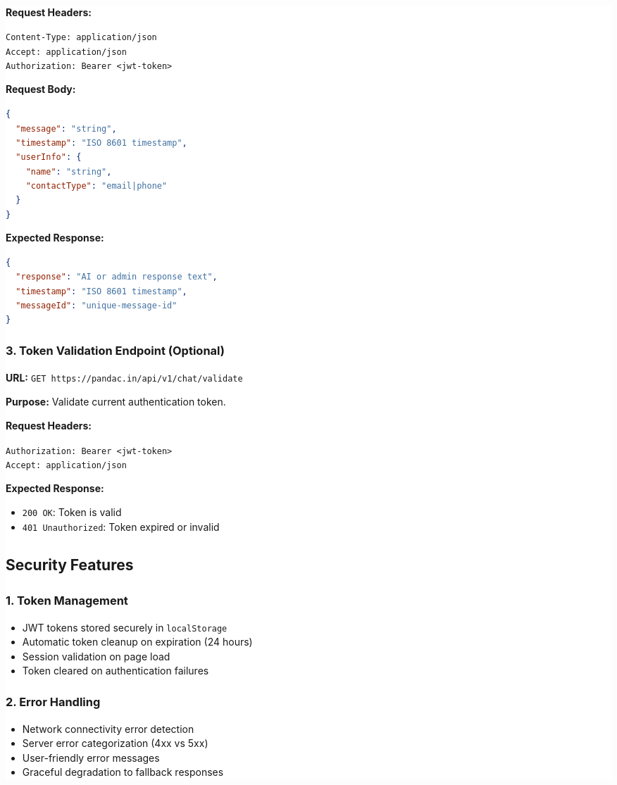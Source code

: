 **Request Headers:**
```
Content-Type: application/json
Accept: application/json
Authorization: Bearer <jwt-token>
```

**Request Body:**
```json
{
  "message": "string",
  "timestamp": "ISO 8601 timestamp",
  "userInfo": {
    "name": "string",
    "contactType": "email|phone"
  }
}
```

**Expected Response:**
```json
{
  "response": "AI or admin response text",
  "timestamp": "ISO 8601 timestamp",
  "messageId": "unique-message-id"
}
```

### 3. Token Validation Endpoint (Optional)
**URL:** `GET https://pandac.in/api/v1/chat/validate`

**Purpose:** Validate current authentication token.

**Request Headers:**
```
Authorization: Bearer <jwt-token>
Accept: application/json
```

**Expected Response:**
- `200 OK`: Token is valid
- `401 Unauthorized`: Token expired or invalid

## Security Features

### 1. Token Management
- JWT tokens stored securely in `localStorage`
- Automatic token cleanup on expiration (24 hours)
- Session validation on page load
- Token cleared on authentication failures

### 2. Error Handling
- Network connectivity error detection
- Server error categorization (4xx vs 5xx)
- User-friendly error messages
- Graceful degradation to fallback responses

